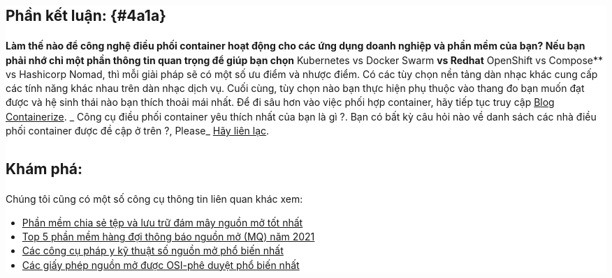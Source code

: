 ##  **Phần kết luận:**   {#4a1a}

 **Làm thế nào để công nghệ điều phối container hoạt động cho các ứng dụng doanh nghiệp và phần mềm của bạn? Nếu bạn phải nhớ chỉ một phần thông tin quan trọng để giúp bạn chọn** Kubernetes vs Docker Swarm **vs Redhat** OpenShift vs Compose** vs Hashicorp Nomad, thì mỗi giải pháp sẽ có một số ưu điểm và nhược điểm. Có các tùy chọn nền tảng dàn nhạc khác cung cấp các tính năng khác nhau trên dàn nhạc dịch vụ. Cuối cùng, tùy chọn nào bạn thực hiện phụ thuộc vào thang đo bạn muốn đạt được và hệ sinh thái nào bạn thích thoải mái nhất. Để đi sâu hơn vào việc phối hợp container, hãy tiếp tục truy cập [Blog Containerize][18].
_ Công cụ điều phối container yêu thích nhất của bạn là gì ?. Bạn có bất kỳ câu hỏi nào về danh sách các nhà điều phối container được đề cập ở trên ?, Please_ [Hãy liên lạc][19].

## Khám phá:
Chúng tôi cũng có một số công cụ thông tin liên quan khác xem:
  * [Phần mềm chia sẻ tệp và lưu trữ đám mây nguồn mở tốt nhất][20]
  * [Top 5 phần mềm hàng đợi thông báo nguồn mở (MQ) năm 2021][21]
  * [Các công cụ pháp y kỹ thuật số nguồn mở phổ biến nhất][22]
  * [Các giấy phép nguồn mở được OSI-phê duyệt phổ biến nhất][23]



 [1]: https://twitter.com/liggitt?lang=en
 [2]: https://kubernetes.io/
 [3]: https://github.com/cruise-automation
 [4]: https://twitter.com/vieux?lang=en
 [5]: https://github.com/docker-archive/classicswarm
 [6]: https://github.com/deads2k
 [7]: https://github.com/openshift/origin
 [8]: https://twitter.com/gtardif?lang=en
 [9]: https://github.com/docker/compose
 [10]: https://twitter.com/adadgar?lang=en
 [11]: https://github.com/hashicorp/nomad
 [12]: https://github.com/rancher/rancher
 [13]: https://github.com/apache/mesos
 [14]: https://github.com/portainer/portainer
 [15]: https://github.com/Azure/AKS
 [16]: https://github.com/aws/amazon-ecs-agent
 [17]: https://github.com/aws/eks-distro
 [18]: https://blog.containerize.com/
 [19]: mailto:yasir.saeed@aspose.com
 [20]: https://products.containerize.com/backup-and-sync/
 [21]: https://blog.containerize.com/message-queue-software/top-5-open-source-message-queue-software-in-2021/
 [22]: https://blog.containerize.com/digital-forensic-tools/top-5-open-source-digital-forensic-tools-in-2021/
 [23]: https://blog.containerize.com/licenses-standards/top-5-most-popular-osi-approved-open-source-licenses-of-2021/
